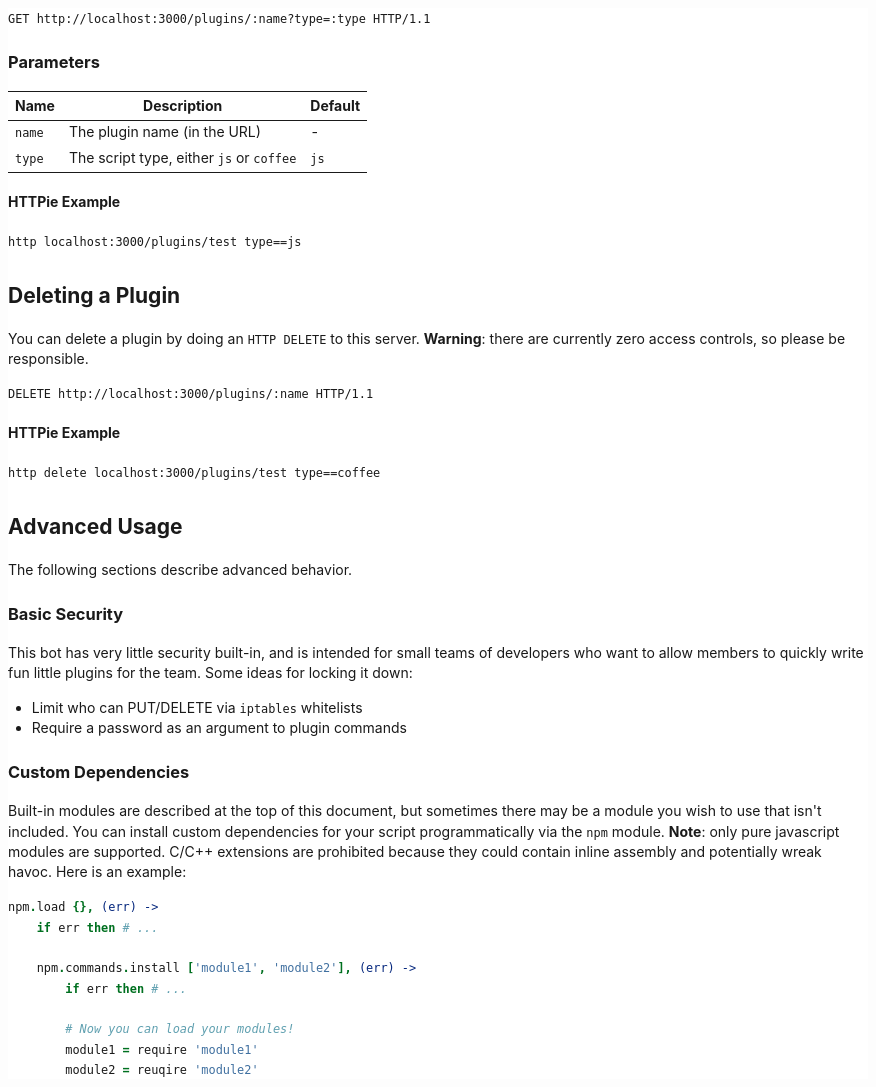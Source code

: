 ```http
GET http://localhost:3000/plugins/:name?type=:type HTTP/1.1
```

### Parameters
| Name     | Description                              | Default |
| -------- | ---------------------------------------- | ------- |
| `name`   | The plugin name (in the URL)             | -       |
| `type`   | The script type, either `js` or `coffee` | `js`    |

#### HTTPie Example
```bash
http localhost:3000/plugins/test type==js
```

## Deleting a Plugin
You can delete a plugin by doing an `HTTP DELETE` to this server. __Warning__: there are currently zero access controls, so please be responsible.

```http
DELETE http://localhost:3000/plugins/:name HTTP/1.1
```

#### HTTPie Example
```bash
http delete localhost:3000/plugins/test type==coffee
```

## Advanced Usage
The following sections describe advanced behavior.

### Basic Security
This bot has very little security built-in, and is intended for small teams of developers who want to allow members to quickly write fun little plugins for the team. Some ideas for locking it down:

* Limit who can PUT/DELETE via `iptables` whitelists
* Require a password as an argument to plugin commands

### Custom Dependencies
Built-in modules are described at the top of this document, but sometimes there may be a module you wish to use that isn't included. You can install custom dependencies for your script programmatically via the `npm` module. __Note__: only pure javascript modules are supported. C/C++ extensions are prohibited because they could contain inline assembly and potentially wreak havoc. Here is an example:

```coffeescript
npm.load {}, (err) ->
    if err then # ...

    npm.commands.install ['module1', 'module2'], (err) ->
        if err then # ...

        # Now you can load your modules!
        module1 = require 'module1'
        module2 = reuqire 'module2'
```
